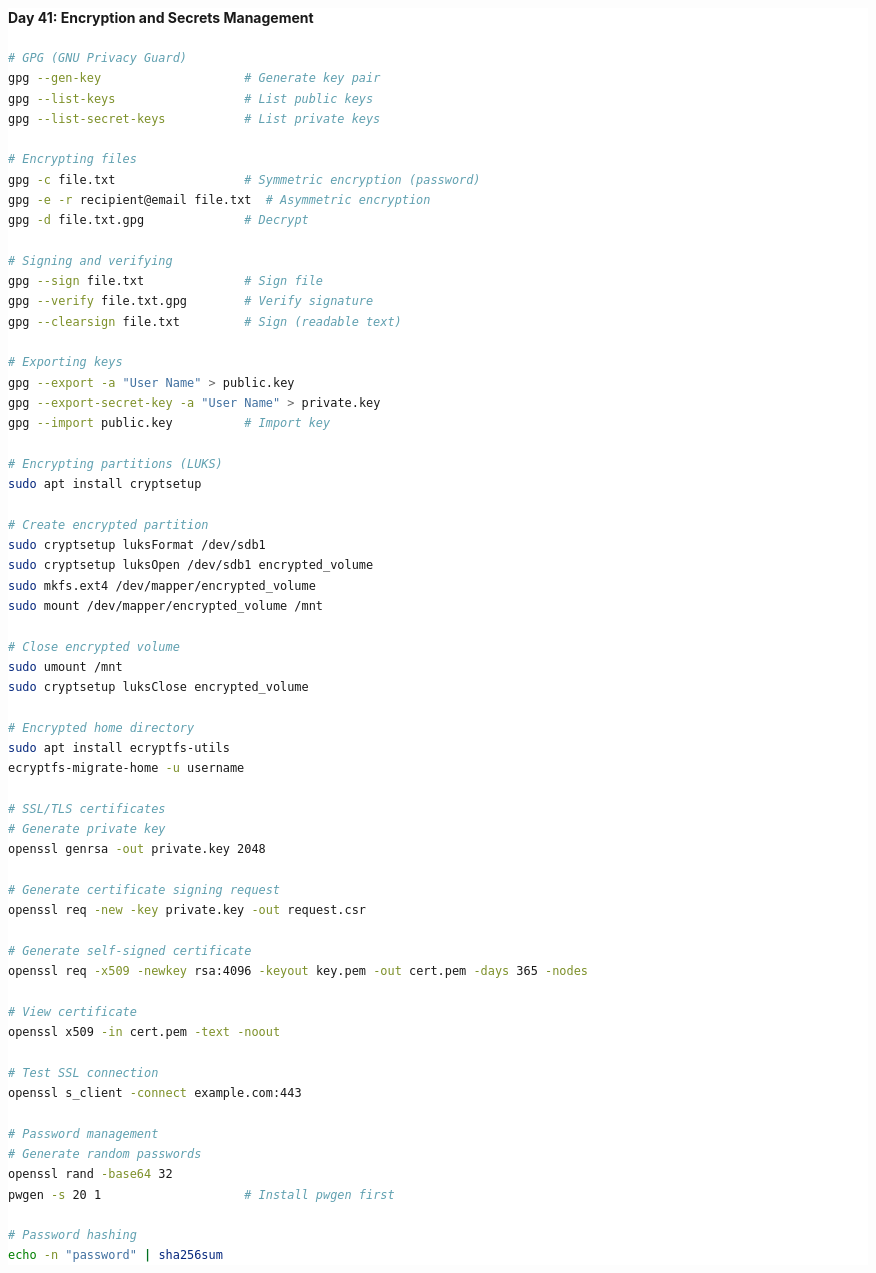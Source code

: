 
#### Day 41: Encryption and Secrets Management

```bash
# GPG (GNU Privacy Guard)
gpg --gen-key                    # Generate key pair
gpg --list-keys                  # List public keys
gpg --list-secret-keys           # List private keys

# Encrypting files
gpg -c file.txt                  # Symmetric encryption (password)
gpg -e -r recipient@email file.txt  # Asymmetric encryption
gpg -d file.txt.gpg              # Decrypt

# Signing and verifying
gpg --sign file.txt              # Sign file
gpg --verify file.txt.gpg        # Verify signature
gpg --clearsign file.txt         # Sign (readable text)

# Exporting keys
gpg --export -a "User Name" > public.key
gpg --export-secret-key -a "User Name" > private.key
gpg --import public.key          # Import key

# Encrypting partitions (LUKS)
sudo apt install cryptsetup

# Create encrypted partition
sudo cryptsetup luksFormat /dev/sdb1
sudo cryptsetup luksOpen /dev/sdb1 encrypted_volume
sudo mkfs.ext4 /dev/mapper/encrypted_volume
sudo mount /dev/mapper/encrypted_volume /mnt

# Close encrypted volume
sudo umount /mnt
sudo cryptsetup luksClose encrypted_volume

# Encrypted home directory
sudo apt install ecryptfs-utils
ecryptfs-migrate-home -u username

# SSL/TLS certificates
# Generate private key
openssl genrsa -out private.key 2048

# Generate certificate signing request
openssl req -new -key private.key -out request.csr

# Generate self-signed certificate
openssl req -x509 -newkey rsa:4096 -keyout key.pem -out cert.pem -days 365 -nodes

# View certificate
openssl x509 -in cert.pem -text -noout

# Test SSL connection
openssl s_client -connect example.com:443

# Password management
# Generate random passwords
openssl rand -base64 32
pwgen -s 20 1                    # Install pwgen first

# Password hashing
echo -n "password" | sha256sum
```